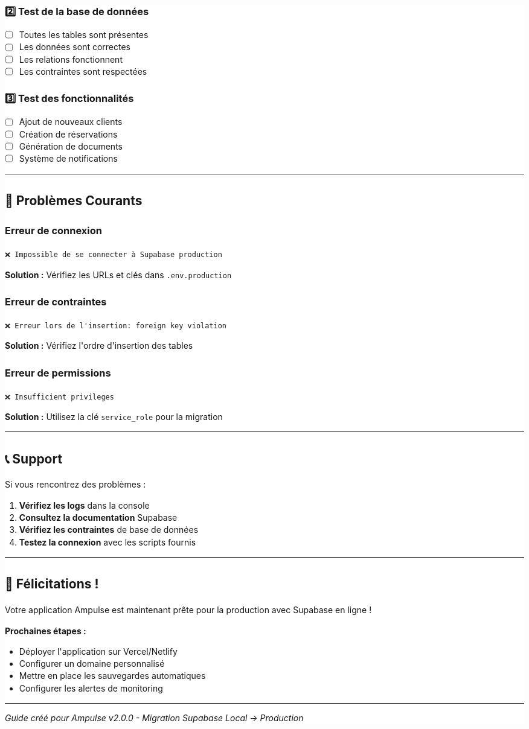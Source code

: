 ### 2️⃣ **Test de la base de données**
- [ ] Toutes les tables sont présentes
- [ ] Les données sont correctes
- [ ] Les relations fonctionnent
- [ ] Les contraintes sont respectées

### 3️⃣ **Test des fonctionnalités**
- [ ] Ajout de nouveaux clients
- [ ] Création de réservations
- [ ] Génération de documents
- [ ] Système de notifications

---

## 🚨 Problèmes Courants

### Erreur de connexion
```
❌ Impossible de se connecter à Supabase production
```
**Solution :** Vérifiez les URLs et clés dans `.env.production`

### Erreur de contraintes
```
❌ Erreur lors de l'insertion: foreign key violation
```
**Solution :** Vérifiez l'ordre d'insertion des tables

### Erreur de permissions
```
❌ Insufficient privileges
```
**Solution :** Utilisez la clé `service_role` pour la migration

---

## 📞 Support

Si vous rencontrez des problèmes :

1. **Vérifiez les logs** dans la console
2. **Consultez la documentation** Supabase
3. **Vérifiez les contraintes** de base de données
4. **Testez la connexion** avec les scripts fournis

---

## 🎉 Félicitations !

Votre application Ampulse est maintenant prête pour la production avec Supabase en ligne !

**Prochaines étapes :**
- Déployer l'application sur Vercel/Netlify
- Configurer un domaine personnalisé
- Mettre en place les sauvegardes automatiques
- Configurer les alertes de monitoring

---

*Guide créé pour Ampulse v2.0.0 - Migration Supabase Local → Production* 